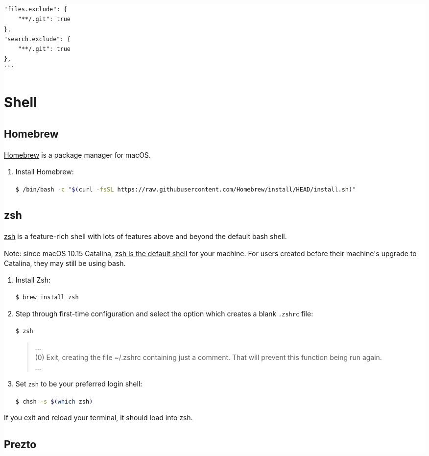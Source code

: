     "files.exclude": {
        "**/.git": true
    },
    "search.exclude": {
        "**/.git": true
    },
    ```

# Shell

## Homebrew

[Homebrew](https://brew.sh/) is a package manager for macOS.

1.  Install Homebrew:
    ```sh
    $ /bin/bash -c "$(curl -fsSL https://raw.githubusercontent.com/Homebrew/install/HEAD/install.sh)"
    ```

## zsh

[zsh](https://github.com/zsh-users/zsh) is a feature-rich shell with lots of features above and beyond the default bash shell.

Note: since macOS 10.15 Catalina, [zsh is the default shell](https://support.apple.com/en-us/HT208050) for your machine. For users created before their machine's upgrade to Catalina, they may still be using bash.

1.  Install Zsh:
    ```sh
    $ brew install zsh
    ```
2.  Step through first-time configuration and select the option which creates a blank `.zshrc` file:
    ```sh
    $ zsh
    ```
    > ...
    > <br>
    > (0)  Exit, creating the file ~/.zshrc containing just a comment.  That will prevent this function being run again.
    > <br>
    > ...
3.  Set `zsh` to be your preferred login shell:
    ```sh
    $ chsh -s $(which zsh)
    ```

If you exit and reload your terminal, it should load into zsh.

## Prezto
